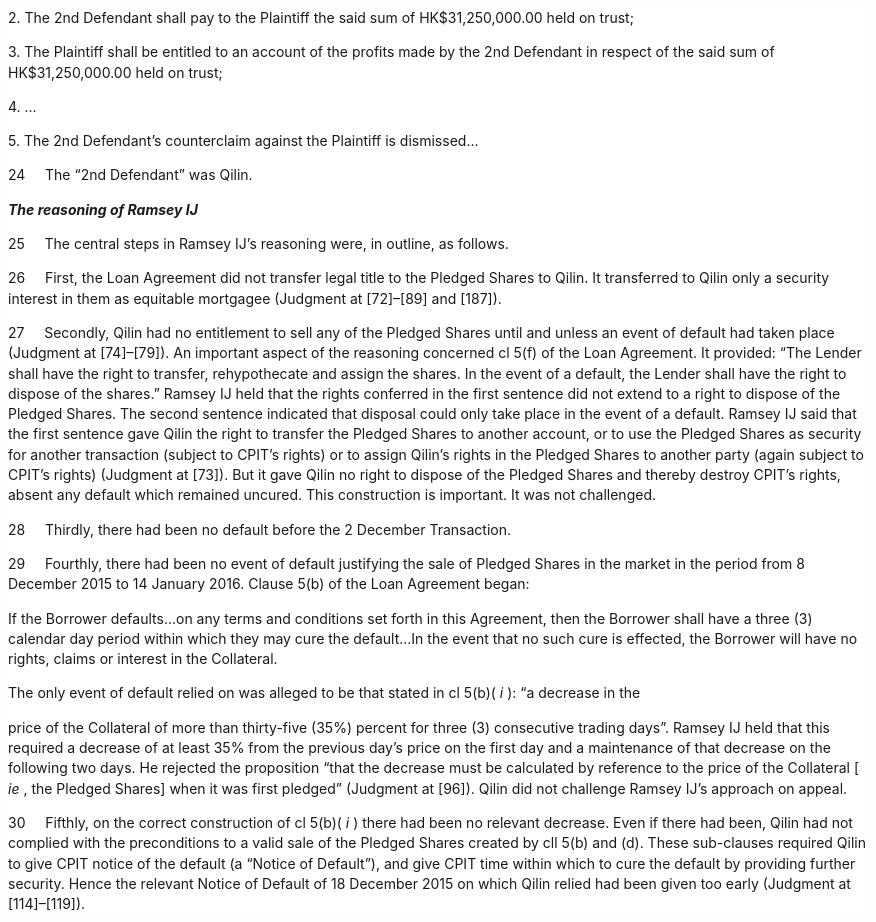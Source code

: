 2\. The 2nd Defendant shall pay to the Plaintiff the said sum of HK$31,250,000.00 held on trust; 

3\. The Plaintiff shall be entitled to an account of the profits made by the 2nd Defendant in respect of the said sum of HK$31,250,000.00 held on trust; 

4\. ... 

5\. The 2nd Defendant’s counterclaim against the Plaintiff is dismissed... 

24     The “2nd Defendant” was Qilin. 

**_The reasoning of Ramsey IJ_** 

25     The central steps in Ramsey IJ’s reasoning were, in outline, as follows. 

26     First, the Loan Agreement did not transfer legal title to the Pledged Shares to Qilin. It transferred to Qilin only a security interest in them as equitable mortgagee (Judgment at [72]–[89] and [187]). 

27     Secondly, Qilin had no entitlement to sell any of the Pledged Shares until and unless an event of default had taken place (Judgment at [74]–[79]). An important aspect of the reasoning concerned cl 5(f) of the Loan Agreement. It provided: “The Lender shall have the right to transfer, rehypothecate and assign the shares. In the event of a default, the Lender shall have the right to dispose of the shares.” Ramsey IJ held that the rights conferred in the first sentence did not extend to a right to dispose of the Pledged Shares. The second sentence indicated that disposal could only take place in the event of a default. Ramsey IJ said that the first sentence gave Qilin the right to transfer the Pledged Shares to another account, or to use the Pledged Shares as security for another transaction (subject to CPIT’s rights) or to assign Qilin’s rights in the Pledged Shares to another party (again subject to CPIT’s rights) (Judgment at [73]). But it gave Qilin no right to dispose of the Pledged Shares and thereby destroy CPIT’s rights, absent any default which remained uncured. This construction is important. It was not challenged. 

28     Thirdly, there had been no default before the 2 December Transaction. 

29     Fourthly, there had been no event of default justifying the sale of Pledged Shares in the market in the period from 8 December 2015 to 14 January 2016. Clause 5(b) of the Loan Agreement began: 

 If the Borrower defaults...on any terms and conditions set forth in this Agreement, then the Borrower shall have a three (3) calendar day period within which they may cure the default...In the event that no such cure is effected, the Borrower will have no rights, claims or interest in the Collateral. 

The only event of default relied on was alleged to be that stated in cl 5(b)( _i_ ): “a decrease in the 


price of the Collateral of more than thirty-five (35%) percent for three (3) consecutive trading days”. Ramsey IJ held that this required a decrease of at least 35% from the previous day’s price on the first day and a maintenance of that decrease on the following two days. He rejected the proposition “that the decrease must be calculated by reference to the price of the Collateral [ _ie_ , the Pledged Shares] when it was first pledged” (Judgment at [96]). Qilin did not challenge Ramsey IJ’s approach on appeal. 

30     Fifthly, on the correct construction of cl 5(b)( _i_ ) there had been no relevant decrease. Even if there had been, Qilin had not complied with the preconditions to a valid sale of the Pledged Shares created by cll 5(b) and (d). These sub-clauses required Qilin to give CPIT notice of the default (a “Notice of Default”), and give CPIT time within which to cure the default by providing further security. Hence the relevant Notice of Default of 18 December 2015 on which Qilin relied had been given too early (Judgment at [114]–[119]). 

